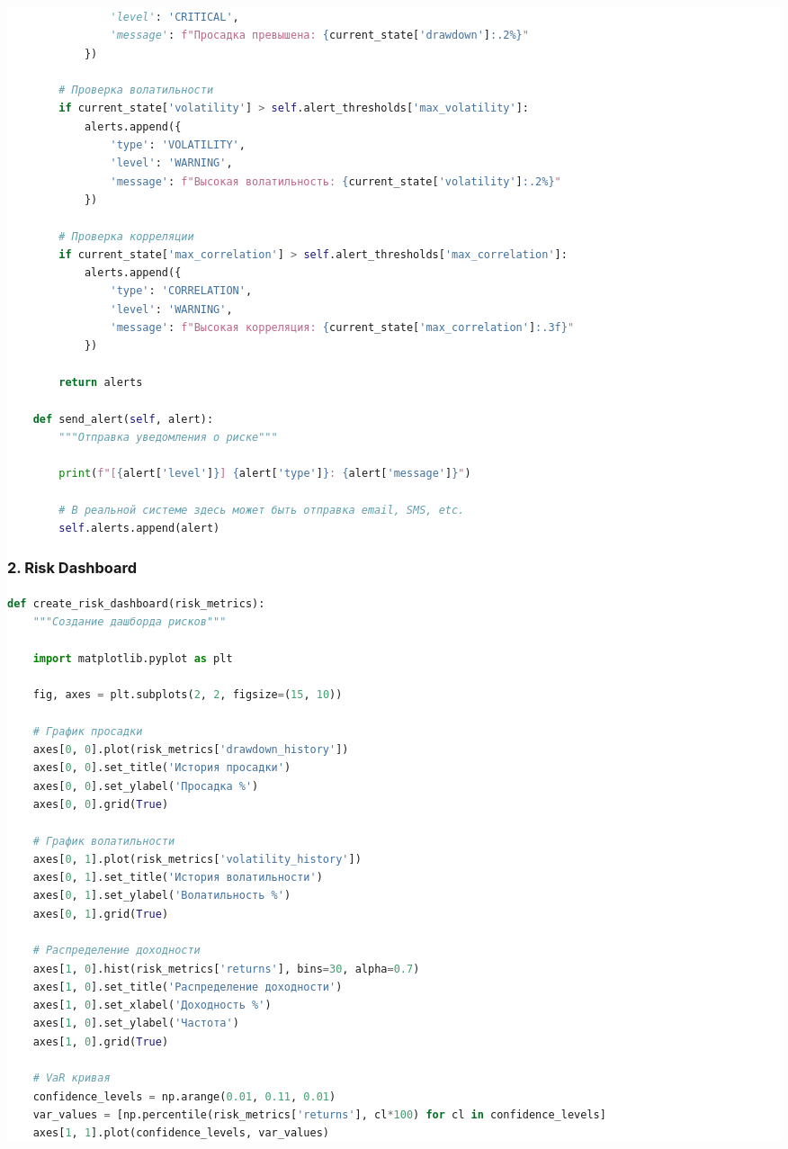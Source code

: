 ```python
                'level': 'CRITICAL',
                'message': f"Просадка превышена: {current_state['drawdown']:.2%}"
            })
        
        # Проверка волатильности
        if current_state['volatility'] > self.alert_thresholds['max_volatility']:
            alerts.append({
                'type': 'VOLATILITY',
                'level': 'WARNING',
                'message': f"Высокая волатильность: {current_state['volatility']:.2%}"
            })
        
        # Проверка корреляции
        if current_state['max_correlation'] > self.alert_thresholds['max_correlation']:
            alerts.append({
                'type': 'CORRELATION',
                'level': 'WARNING',
                'message': f"Высокая корреляция: {current_state['max_correlation']:.3f}"
            })
        
        return alerts
    
    def send_alert(self, alert):
        """Отправка уведомления о риске"""
        
        print(f"[{alert['level']}] {alert['type']}: {alert['message']}")
        
        # В реальной системе здесь может быть отправка email, SMS, etc.
        self.alerts.append(alert)
```

### 2. Risk Dashboard
```python
def create_risk_dashboard(risk_metrics):
    """Создание дашборда рисков"""
    
    import matplotlib.pyplot as plt
    
    fig, axes = plt.subplots(2, 2, figsize=(15, 10))
    
    # График просадки
    axes[0, 0].plot(risk_metrics['drawdown_history'])
    axes[0, 0].set_title('История просадки')
    axes[0, 0].set_ylabel('Просадка %')
    axes[0, 0].grid(True)
    
    # График волатильности
    axes[0, 1].plot(risk_metrics['volatility_history'])
    axes[0, 1].set_title('История волатильности')
    axes[0, 1].set_ylabel('Волатильность %')
    axes[0, 1].grid(True)
    
    # Распределение доходности
    axes[1, 0].hist(risk_metrics['returns'], bins=30, alpha=0.7)
    axes[1, 0].set_title('Распределение доходности')
    axes[1, 0].set_xlabel('Доходность %')
    axes[1, 0].set_ylabel('Частота')
    axes[1, 0].grid(True)
    
    # VaR кривая
    confidence_levels = np.arange(0.01, 0.11, 0.01)
    var_values = [np.percentile(risk_metrics['returns'], cl*100) for cl in confidence_levels]
    axes[1, 1].plot(confidence_levels, var_values)
```